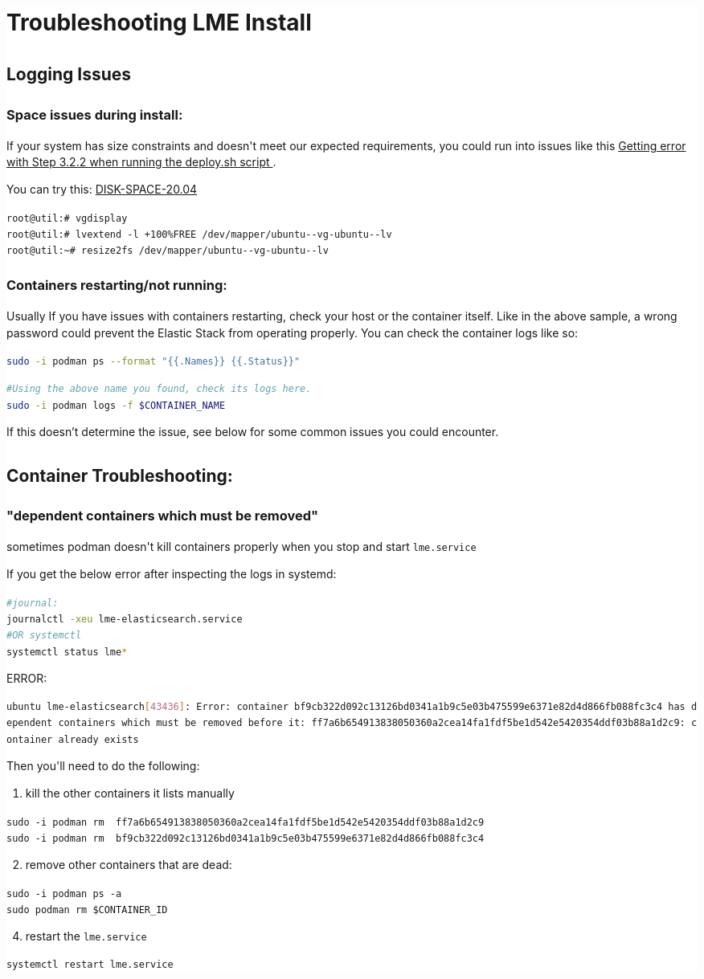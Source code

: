 # Troubleshooting LME Install

## Logging Issues

### Space issues during install: 
If your system has size constraints and doesn't meet our expected requirements, you could run into issues like this [Getting error with Step 3.2.2 when running the deploy.sh script
](https://github.com/cisagov/LME/issues/19).

You can try this:  [DISK-SPACE-20.04](https://askubuntu.com/questions/1269493/ubuntu-server-20-04-1-lts-not-all-disk-space-was-allocated-during-installation)
```
root@util:# vgdisplay
root@util:# lvextend -l +100%FREE /dev/mapper/ubuntu--vg-ubuntu--lv
root@util:~# resize2fs /dev/mapper/ubuntu--vg-ubuntu--lv
```

### Containers restarting/not running: 
Usually If you have issues with containers restarting, check your host or the container itself. Like in the above sample, a wrong password could prevent the Elastic Stack from operating properly. You can check the container logs like so: 
```bash
sudo -i podman ps --format "{{.Names}} {{.Status}}"
```  

```bash
#Using the above name you found, check its logs here. 
sudo -i podman logs -f $CONTAINER_NAME
```
If this doesn’t determine the issue, see below for some common issues you could encounter.

## Container Troubleshooting:

### "dependent containers which must be removed"
sometimes podman doesn't kill containers properly when you stop and start `lme.service`

If you get the below error after inspecting the logs in systemd: 
```bash
#journal: 
journalctl -xeu lme-elasticsearch.service
#OR systemctl
systemctl status lme*
```

ERROR:
```bash
ubuntu lme-elasticsearch[43436]: Error: container bf9cb322d092c13126bd0341a1b9c5e03b475599e6371e82d4d866fb088fc3c4 has dependent containers which must be removed before it: ff7a6b654913838050360a2cea14fa1fdf5be1d542e5420354ddf03b88a1d2c9: container already exists
```

Then you'll need to do the following: 
1. kill the other containers it lists manually
```
sudo -i podman rm  ff7a6b654913838050360a2cea14fa1fdf5be1d542e5420354ddf03b88a1d2c9
sudo -i podman rm  bf9cb322d092c13126bd0341a1b9c5e03b475599e6371e82d4d866fb088fc3c4
```
2. remove other containers that are dead: 
```
sudo -i podman ps -a
sudo podman rm $CONTAINER_ID
```
4. restart the `lme.service`
```
systemctl restart lme.service
```